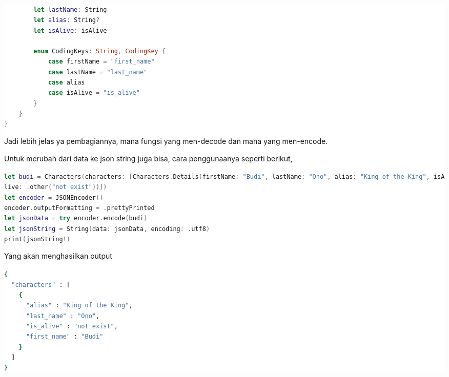 ```swift
        let lastName: String
        let alias: String?
        let isAlive: isAlive

        enum CodingKeys: String, CodingKey {
            case firstName = "first_name"
            case lastName = "last_name"
            case alias
            case isAlive = "is_alive"
        }
    }
}
```

Jadi lebih jelas ya pembagiannya, mana fungsi yang men-decode dan mana yang men-encode.

Untuk merubah dari data ke json string juga bisa, cara penggunaanya seperti berikut,

```swift
let budi = Characters(characters: [Characters.Details(firstName: "Budi", lastName: "Ono", alias: "King of the King", isAlive: .other("not exist"))])
let encoder = JSONEncoder()
encoder.outputFormatting = .prettyPrinted
let jsonData = try encoder.encode(budi)
let jsonString = String(data: jsonData, encoding: .utf8)
print(jsonString!)
```

Yang akan menghasilkan output

```bash
{
  "characters" : [
    {
      "alias" : "King of the King",
      "last_name" : "Ono",
      "is_alive" : "not exist",
      "first_name" : "Budi"
    }
  ]
}
```
